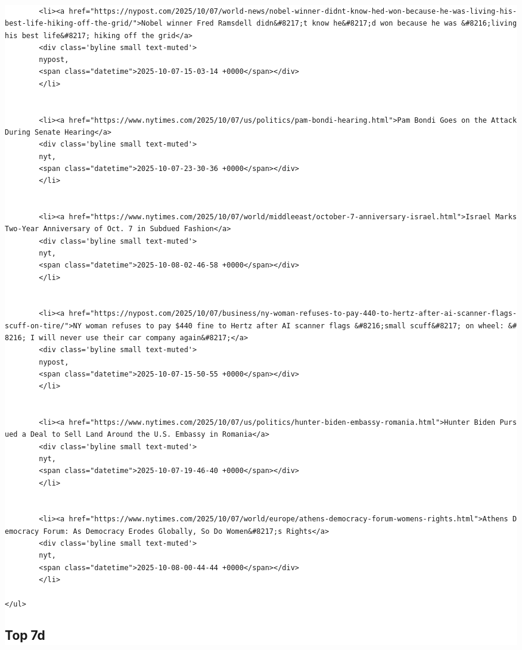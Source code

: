 
            <li><a href="https://nypost.com/2025/10/07/world-news/nobel-winner-didnt-know-hed-won-because-he-was-living-his-best-life-hiking-off-the-grid/">Nobel winner Fred Ramsdell didn&#8217;t know he&#8217;d won because he was &#8216;living his best life&#8217; hiking off the grid</a>
            <div class='byline small text-muted'>
            nypost, 
            <span class="datetime">2025-10-07-15-03-14 +0000</span></div>
            </li>
        

            <li><a href="https://www.nytimes.com/2025/10/07/us/politics/pam-bondi-hearing.html">Pam Bondi Goes on the Attack During Senate Hearing</a>
            <div class='byline small text-muted'>
            nyt, 
            <span class="datetime">2025-10-07-23-30-36 +0000</span></div>
            </li>
        

            <li><a href="https://www.nytimes.com/2025/10/07/world/middleeast/october-7-anniversary-israel.html">Israel Marks Two-Year Anniversary of Oct. 7 in Subdued Fashion</a>
            <div class='byline small text-muted'>
            nyt, 
            <span class="datetime">2025-10-08-02-46-58 +0000</span></div>
            </li>
        

            <li><a href="https://nypost.com/2025/10/07/business/ny-woman-refuses-to-pay-440-to-hertz-after-ai-scanner-flags-scuff-on-tire/">NY woman refuses to pay $440 fine to Hertz after AI scanner flags &#8216;small scuff&#8217; on wheel: &#8216; I will never use their car company again&#8217;</a>
            <div class='byline small text-muted'>
            nypost, 
            <span class="datetime">2025-10-07-15-50-55 +0000</span></div>
            </li>
        

            <li><a href="https://www.nytimes.com/2025/10/07/us/politics/hunter-biden-embassy-romania.html">Hunter Biden Pursued a Deal to Sell Land Around the U.S. Embassy in Romania</a>
            <div class='byline small text-muted'>
            nyt, 
            <span class="datetime">2025-10-07-19-46-40 +0000</span></div>
            </li>
        

            <li><a href="https://www.nytimes.com/2025/10/07/world/europe/athens-democracy-forum-womens-rights.html">Athens Democracy Forum: As Democracy Erodes Globally, So Do Women&#8217;s Rights</a>
            <div class='byline small text-muted'>
            nyt, 
            <span class="datetime">2025-10-08-00-44-44 +0000</span></div>
            </li>
        
    </ul>
</div>

<div id="top7d" class="col-12">
    <h2>Top 7d</h2>
    <ul>
        